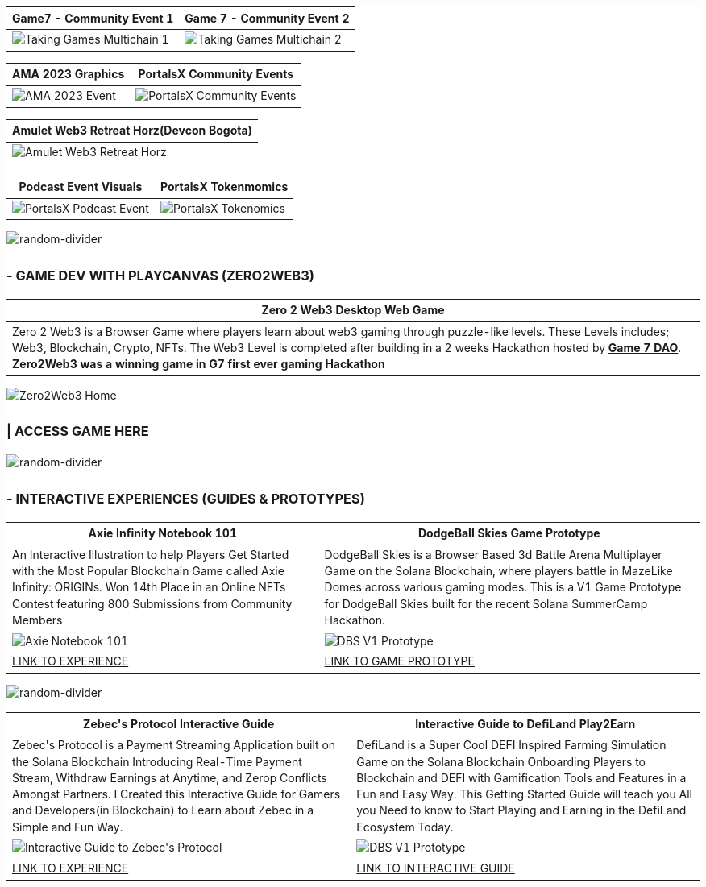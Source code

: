 |Game7 - Community Event 1|Game 7 - Community Event 2|
|--|--|
|![Taking Games Multichain 1](https://cdn.hackernoon.com/images/4jLd9wAdOWQW3iTiKFVy3oWadmu1-md932xw.png)| ![Taking Games Multichain 2](https://cdn.hackernoon.com/images/4jLd9wAdOWQW3iTiKFVy3oWadmu1-mwa32pr.png)|


|AMA 2023 Graphics|PortalsX Community Events|
|--|--|
|![AMA 2023 Event](https://cdn.hackernoon.com/images/4jLd9wAdOWQW3iTiKFVy3oWadmu1-a6s32vm.png)| ![PortalsX Community Events](https://cdn.hackernoon.com/images/4jLd9wAdOWQW3iTiKFVy3oWadmu1-92b313e.png)|

|Amulet Web3 Retreat Horz(Devcon Bogota)|
|--|
|![Amulet Web3 Retreat Horz](https://cdn.hackernoon.com/images/4jLd9wAdOWQW3iTiKFVy3oWadmu1-1je31f8.png)|

|Podcast Event Visuals|PortalsX Tokenmomics|
|--|--|
|![PortalsX Podcast Event](https://cdn.hackernoon.com/images/4jLd9wAdOWQW3iTiKFVy3oWadmu1-vnc32vl.png)| ![PortalsX Tokenomics](https://cdn.hackernoon.com/images/4jLd9wAdOWQW3iTiKFVy3oWadmu1-b3d31jo.png)|

![random-divider](https://cdn.hackernoon.com/images/4jLd9wAdOWQW3iTiKFVy3oWadmu1-i5a30z6.png)

### - GAME DEV WITH PLAYCANVAS (ZERO2WEB3)

|Zero 2 Web3 Desktop Web Game |
|--|
|Zero 2 Web3 is a Browser Game where players learn about web3 gaming through puzzle-like levels. These Levels includes; Web3, Blockchain, Crypto, NFTs. The Web3 Level is completed after building in a 2 weeks Hackathon hosted by [**Game 7 DAO**](https://game7.io/). **Zero2Web3 was a winning game in G7 first ever gaming Hackathon**|
![Zero2Web3 Home](https://i.ibb.co/CQ2byGG/Loading-Screen-Zero2-Web3.png)

### | [ACCESS GAME HERE](https://playcanv.as/p/lAzAdCfL/)

![random-divider](https://cdn.hackernoon.com/images/4jLd9wAdOWQW3iTiKFVy3oWadmu1-i5a30z6.png)

### - INTERACTIVE EXPERIENCES (GUIDES & PROTOTYPES)

|Axie Infinity Notebook 101 | DodgeBall Skies Game Prototype |
|--|--|
|An Interactive Illustration to help Players Get Started with the Most Popular Blockchain Game called Axie Infinity: ORIGINs. Won 14th Place in an Online NFTs Contest featuring 800 Submissions from Community Members| DodgeBall Skies is a Browser Based 3d Battle Arena Multiplayer Game on the Solana Blockchain, where players battle in MazeLike Domes across various gaming modes. This is a V1 Game Prototype for DodgeBall Skies built for the recent Solana SummerCamp Hackathon. |
|![Axie Notebook 101](https://images.squarespace-cdn.com/content/v1/61a2f725d5ff0b5ad9b43eaf/1650643398198-CHANATDI04AIA1I2FKJ7/Axie+ORIGIN+Notebook+101+2.png?format=750w)| ![DBS V1 Prototype](https://cdn.hackernoon.com/images/4jLd9wAdOWQW3iTiKFVy3oWadmu1-ov9305o.png) |
| [LINK TO EXPERIENCE](https://bit.ly/origins-notebook101) | [LINK TO GAME PROTOTYPE](https://bit.ly/3AkagLQ)|

![random-divider](https://cdn.hackernoon.com/images/4jLd9wAdOWQW3iTiKFVy3oWadmu1-i5a30z6.png)

|Zebec's Protocol Interactive Guide | Interactive Guide to DefiLand Play2Earn|
|--|--|
|Zebec's Protocol is a Payment Streaming Application built on the Solana Blockchain Introducing Real-Time Payment Stream, Withdraw Earnings at Anytime, and Zerop Conflicts Amongst Partners. I Created this Interactive Guide for Gamers and Developers(in Blockchain) to Learn about Zebec in a Simple and Fun Way.| DefiLand is a Super Cool DEFI Inspired Farming Simulation Game on the Solana Blockchain Onboarding Players to Blockchain and DEFI with Gamification Tools and Features in a Fun and Easy Way. This Getting Started Guide will teach you All you Need to know to Start Playing and Earning in the DefiLand Ecosystem Today. |
|![Interactive Guide to Zebec's Protocol](https://cdn.hackernoon.com/images/4jLd9wAdOWQW3iTiKFVy3oWadmu1-wa931kf.png)| ![DBS V1 Prototype](https://cdn.hackernoon.com/images/4jLd9wAdOWQW3iTiKFVy3oWadmu1-1ya31aq.png) |
| [LINK TO EXPERIENCE](https://bit.ly/3B8k9f3) | [LINK TO INTERACTIVE GUIDE](https://bit.ly/3QagROS)|
> 
